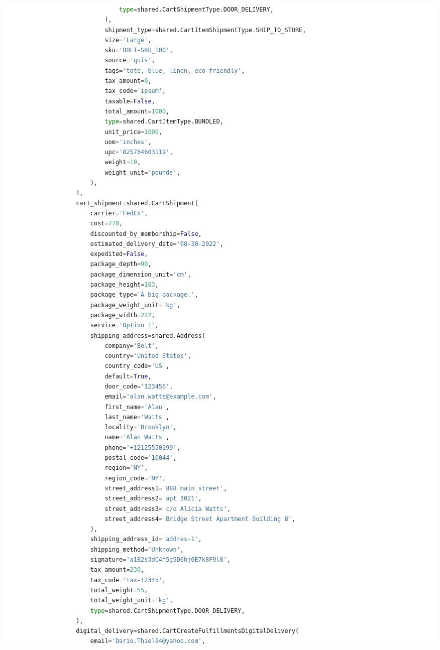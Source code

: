 ```python
                                type=shared.CartShipmentType.DOOR_DELIVERY,
                            ),
                            shipment_type=shared.CartItemShipmentType.SHIP_TO_STORE,
                            size='Large',
                            sku='BOLT-SKU_100',
                            source='quis',
                            tags='tote, blue, linen, eco-friendly',
                            tax_amount=0,
                            tax_code='ipsum',
                            taxable=False,
                            total_amount=1000,
                            type=shared.CartItemType.BUNDLED,
                            unit_price=1000,
                            uom='inches',
                            upc='825764603119',
                            weight=10,
                            weight_unit='pounds',
                        ),
                    ],
                    cart_shipment=shared.CartShipment(
                        carrier='FedEx',
                        cost=770,
                        discounted_by_membership=False,
                        estimated_delivery_date='08-30-2022',
                        expedited=False,
                        package_depth=90,
                        package_dimension_unit='cm',
                        package_height=103,
                        package_type='A big package.',
                        package_weight_unit='kg',
                        package_width=222,
                        service='Option 1',
                        shipping_address=shared.Address(
                            company='Bolt',
                            country='United States',
                            country_code='US',
                            default=True,
                            door_code='123456',
                            email='alan.watts@example.com',
                            first_name='Alan',
                            last_name='Watts',
                            locality='Brooklyn',
                            name='Alan Watts',
                            phone='+12125550199',
                            postal_code='10044',
                            region='NY',
                            region_code='NY',
                            street_address1='888 main street',
                            street_address2='apt 3021',
                            street_address3='c/o Alicia Watts',
                            street_address4='Bridge Street Apartment Building B',
                        ),
                        shipping_address_id='addres-1',
                        shipping_method='Unknown',
                        signature='a1B2s3dC4f5g5D6hj6E7k8F9l0',
                        tax_amount=230,
                        tax_code='tax-12345',
                        total_weight=55,
                        total_weight_unit='kg',
                        type=shared.CartShipmentType.DOOR_DELIVERY,
                    ),
                    digital_delivery=shared.CartCreateFulfillmentsDigitalDelivery(
                        email='Dario.Thiel94@yahoo.com',
```